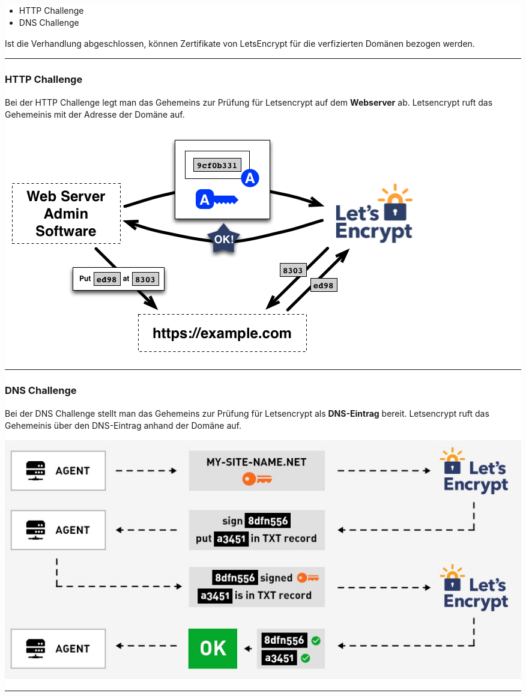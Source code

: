 * HTTP Challenge
* DNS Challenge

Ist die Verhandlung abgeschlossen, können Zertifikate von LetsEncrypt für die verfizierten Domänen bezogen werden.

---

### HTTP Challenge

Bei der HTTP Challenge legt man das Gehemeins zur Prüfung für Letsencrypt auf dem **Webserver** ab. Letsencrypt ruft das Gehemeinis mit der Adresse der Domäne auf.

![](letsencrypt-http-challenge.png)


---

### DNS Challenge

Bei der DNS Challenge stellt man das Gehemeins zur Prüfung für Letsencrypt als **DNS-Eintrag** bereit. Letsencrypt ruft das Gehemeinis über den DNS-Eintrag anhand der Domäne auf.

![](letsencrypt-dns-challenge.png)

---
